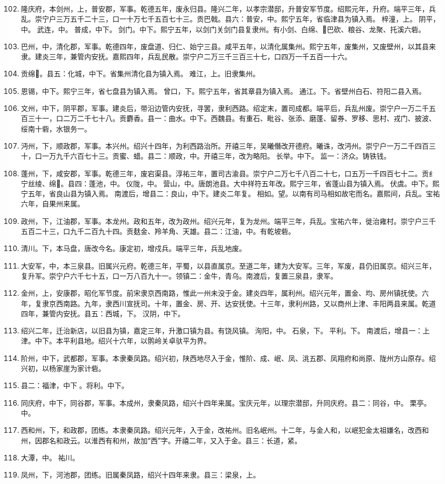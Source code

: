 102. <span id="志第四十二_地理五-福建路_成都府路_潼川府路_利州路_夔州路福建路。州六：福，建，泉，南剑，漳，汀。军二：邵武，兴化。县四十七。-102"></span>
隆庆府，本剑州，上，普安郡，军事。乾德五年，废永归县。隆兴二年，以孝宗潜邸，升普安军节度。绍熙元年，升府。端平三年，兵乱。崇宁户三万五千二十三，口一十万七千五百七十三。贡巴戟。县六：普安，中。熙宁五年，省临津县为镇入焉。 梓潼，上。 阴平，中。 武连，中。 普成，中下。 剑门。中下。熙宁五年，以剑门关剑门县复隶州。有小剑、白绵、巴砍、粮谷、龙聚、托溪六砦。

103. <span id="志第四十二_地理五-福建路_成都府路_潼川府路_利州路_夔州路福建路。州六：福，建，泉，南剑，漳，汀。军二：邵武，兴化。县四十七。-103"></span>
巴州，中，清化郡，军事。乾德四年，废盘道、归仁、始宁三县。咸平五年，以清化属集州。熙宁五年，废集州，又废壁州，以其县来隶。建炎三年，兼管内安抚。嘉熙四年，兵乱民散。崇宁户二万三千三百三十七，口四万一千五百一十六。

104. <span id="志第四十二_地理五-福建路_成都府路_潼川府路_利州路_夔州路福建路。州六：福，建，泉，南剑，漳，汀。军二：邵武，兴化。县四十七。-104"></span>
贡绵。县五：化城，中下。省集州清化县为镇入焉。 难江，上。旧隶集州。

105. <span id="志第四十二_地理五-福建路_成都府路_潼川府路_利州路_夔州路福建路。州六：福，建，泉，南剑，漳，汀。军二：邵武，兴化。县四十七。-105"></span>
恩锡，中下。熙宁三年，省七盘县为镇入焉。 曾口，下。熙宁五年，省其章县为镇入焉。 通江。下。省壁州白石、符阳二县入焉。

106. <span id="志第四十二_地理五-福建路_成都府路_潼川府路_利州路_夔州路福建路。州六：福，建，泉，南剑，漳，汀。军二：邵武，兴化。县四十七。-106"></span>
文州，中下，阴平郡，军事。建炎后，带沿边管内安抚，寻罢，隶利西路。绍定末，置司成都。端平后，兵乱州废。崇宁户一万二千五百三十一，口二万二千七十八。贡麝香。县一：曲水。中下。西魏县。有重石、毗谷、张添、磨蓬、留券、罗移、思村、戎门、披波、绥南十砦，水银务一。

107. <span id="志第四十二_地理五-福建路_成都府路_潼川府路_利州路_夔州路福建路。州六：福，建，泉，南剑，漳，汀。军二：邵武，兴化。县四十七。-107"></span>
沔州，下，顺政郡，军事。本兴州。绍兴十四年，为利西路治所。开禧三年，吴曦僭改开德府。曦诛，改沔州。崇宁户一万二千四百三十，口一万九千六百七十三。贡蜜、蜡。县二：顺政，中。开禧三年，改为略阳。 长举。中下。 监一：济众。铸铁钱。

108. <span id="志第四十二_地理五-福建路_成都府路_潼川府路_利州路_夔州路福建路。州六：福，建，泉，南剑，漳，汀。军二：邵武，兴化。县四十七。-108"></span>
蓬州，下，咸安郡，军事。乾德三年，废宕渠县。淳祐三年，置司古渝县。崇宁户二万七千八百二十七，口五万一千四百七十二。贡纟宁丝绫、绵。县四：蓬池，中。 仪陇，中。 营山，中。唐朗池县。大中祥符五年改。熙宁三年，省蓬山县为镇入焉。 伏虞。中下。熙宁五年，省良山县为镇入焉。 南渡后，增县二：良山，中下。建炎二年复。 相如。望。以南有司马相如故宅而名。嘉熙间，兵乱。宝祐六年，自果州来属。

109. <span id="志第四十二_地理五-福建路_成都府路_潼川府路_利州路_夔州路福建路。州六：福，建，泉，南剑，漳，汀。军二：邵武，兴化。县四十七。-109"></span>
政州，下，江油郡，军事。本龙州。政和五年，改为政州。绍兴元年，复为龙州。端平三年，兵乱。宝祐六年，徙治雍村。崇宁户三千五百二十三，口九千二百九十四。贡麸金、羚羊角、天雄。县二：江油，中。有乾坡砦。

110. <span id="志第四十二_地理五-福建路_成都府路_潼川府路_利州路_夔州路福建路。州六：福，建，泉，南剑，漳，汀。军二：邵武，兴化。县四十七。-110"></span>
清川。下，本马盘，唐改今名。康定初，增戍兵。端平三年，兵乱地废。

111. <span id="志第四十二_地理五-福建路_成都府路_潼川府路_利州路_夔州路福建路。州六：福，建，泉，南剑，漳，汀。军二：邵武，兴化。县四十七。-111"></span>
大安军，中，本三泉县。旧属兴元府。乾德三年，平蜀，以县直属京。至道二年，建为大安军。三年，军废，县仍旧属京。绍兴三年，复升军。崇宁户六千七十五，口一万八百九十一。领镇二：金牛，青乌。南渡后，复置三泉县，隶军。

112. <span id="志第四十二_地理五-福建路_成都府路_潼川府路_利州路_夔州路福建路。州六：福，建，泉，南剑，漳，汀。军二：邵武，兴化。县四十七。-112"></span>
金州，上，安康郡，昭化军节度。前宋隶京西南路，惟此一州未没于金。建炎四年，属利州。绍兴元年，置金、均、房州镇抚使。六年，复隶京西南路。九年，隶西川宣抚司。十年，置金、房、开、达安抚使。十三年，隶利州路，又以商州上津、丰阳两县来属。乾道四年，兼管内安抚。县五：西城，下。 汉阴，中下。

113. <span id="志第四十二_地理五-福建路_成都府路_潼川府路_利州路_夔州路福建路。州六：福，建，泉，南剑，漳，汀。军二：邵武，兴化。县四十七。-113"></span>
绍兴二年，迁治新店，以旧县为镇，嘉定三年，升激口镇为县。有饶风镇。 洵阳，中。 石泉，下。 平利。下。 南渡后，增县一：上津。中下。本平利县地。绍兴十六年，以鹘岭关卓驮平为界。

114. <span id="志第四十二_地理五-福建路_成都府路_潼川府路_利州路_夔州路福建路。州六：福，建，泉，南剑，漳，汀。军二：邵武，兴化。县四十七。-114"></span>
阶州，中下，武都郡，军事。本隶秦凤路。绍兴初，陕西地尽入于金，惟阶、成、岷、凤、洮五郡、凤翔府和尚原、陇州方山原存。绍兴初，以杨家崖为家计砦。

115. <span id="志第四十二_地理五-福建路_成都府路_潼川府路_利州路_夔州路福建路。州六：福，建，泉，南剑，漳，汀。军二：邵武，兴化。县四十七。-115"></span>
县二：福津，中下 。将利。中下。

116. <span id="志第四十二_地理五-福建路_成都府路_潼川府路_利州路_夔州路福建路。州六：福，建，泉，南剑，漳，汀。军二：邵武，兴化。县四十七。-116"></span>
同庆府，中下，同谷郡，军事。本成州，隶秦凤路，绍兴十四年来属。宝庆元年，以理宗潜邸，升同庆府。县二：同谷，中。 栗亭。中。

117. <span id="志第四十二_地理五-福建路_成都府路_潼川府路_利州路_夔州路福建路。州六：福，建，泉，南剑，漳，汀。军二：邵武，兴化。县四十七。-117"></span>
西和州，下，和政郡，团练。本隶秦凤路。绍兴元年，入于金，改祐州。旧名岷州。十二年，与金人和，以岷犯金太祖嫌名，改西和州，因郡名和政云。以淮西有和州，故加“西”字。开禧二年，又入于金。县三：长道，紧。

118. <span id="志第四十二_地理五-福建路_成都府路_潼川府路_利州路_夔州路福建路。州六：福，建，泉，南剑，漳，汀。军二：邵武，兴化。县四十七。-118"></span>
大潭，中。 祐川。

119. <span id="志第四十二_地理五-福建路_成都府路_潼川府路_利州路_夔州路福建路。州六：福，建，泉，南剑，漳，汀。军二：邵武，兴化。县四十七。-119"></span>
凤州，下，河池郡，团练。旧属秦凤路，绍兴十四年来隶。县三：梁泉，上。
